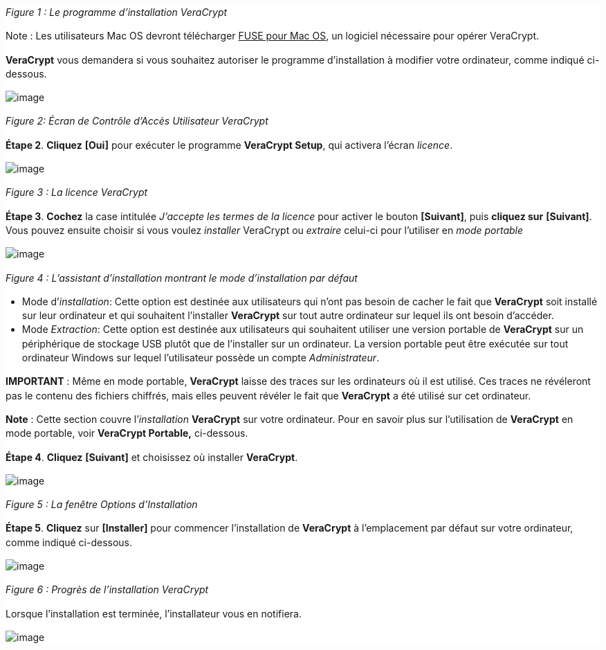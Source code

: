 _Figure 1 : Le programme d’installation VeraCrypt_

Note : Les utilisateurs Mac OS devront télécharger [FUSE pour Mac OS](https://osxfuse.github.io/), un logiciel nécessaire pour opérer VeraCrypt.  

**VeraCrypt** vous demandera si vous souhaitez autoriser le programme d’installation à modifier votre ordinateur, comme indiqué ci-dessous.

![image](tool_veracrypt2.png)

_Figure 2: Écran de Contrôle d’Accès Utilisateur VeraCrypt_

**Étape 2**. **Cliquez** **\[Oui\]** pour exécuter le programme **VeraCrypt Setup**, qui activera l’écran _licence_.

![image](tool_veracrypt3.png)

_Figure 3 : La licence VeraCrypt_

**Étape 3**. **Cochez** la case intitulée _J’accepte les termes de la licence_ pour activer le bouton **\[Suivant\]**, puis **cliquez sur** **\[Suivant\]**. Vous pouvez ensuite choisir si vous voulez _installer_ VeraCrypt ou _extraire_ celui-ci pour l’utiliser en _mode portable_

![image](tool_veracrypt4.png)

_Figure 4 : L’assistant d’installation montrant le mode d’installation par défaut_

*   Mode d’_installation_: Cette option est destinée aux utilisateurs qui n’ont pas besoin de cacher le fait que **VeraCrypt** soit installé sur leur ordinateur et qui souhaitent l’installer **VeraCrypt** sur tout autre ordinateur sur lequel ils ont besoin d’accéder.
*   Mode _Extraction_: Cette option est destinée aux utilisateurs qui souhaitent utiliser une version portable de **VeraCrypt** sur un périphérique de stockage USB plutôt que de l’installer sur un ordinateur. La version portable peut être exécutée sur tout ordinateur Windows sur lequel l’utilisateur possède un compte _Administrateur_.

**IMPORTANT** : Même en mode portable, **VeraCrypt** laisse des traces sur les ordinateurs où il est utilisé. Ces traces ne révéleront pas le contenu des fichiers chiffrés, mais elles peuvent révéler le fait que **VeraCrypt** a été utilisé sur cet ordinateur.

**Note** : Cette section couvre l’_installation_ **VeraCrypt** sur votre ordinateur. Pour en savoir plus sur l’utilisation de **VeraCrypt** en mode portable, voir **VeraCrypt Portable,** ci-dessous.

**Étape 4**. **Cliquez** **\[Suivant\]** et choisissez où installer **VeraCrypt**.

![image](tool_veracrypt5.png)

_Figure 5 : La fenêtre Options d’Installation_

**Étape 5**. **Cliquez** sur **\[Installer\]** pour commencer l’installation de **VeraCrypt** à l’emplacement par défaut sur votre ordinateur, comme indiqué ci-dessous.

![image](tool_veracrypt6.png)

_Figure 6 : Progrès de l’installation VeraCrypt_

Lorsque l’installation est terminée, l’installateur vous en notifiera.

![image](tool_veracrypt7.png)
